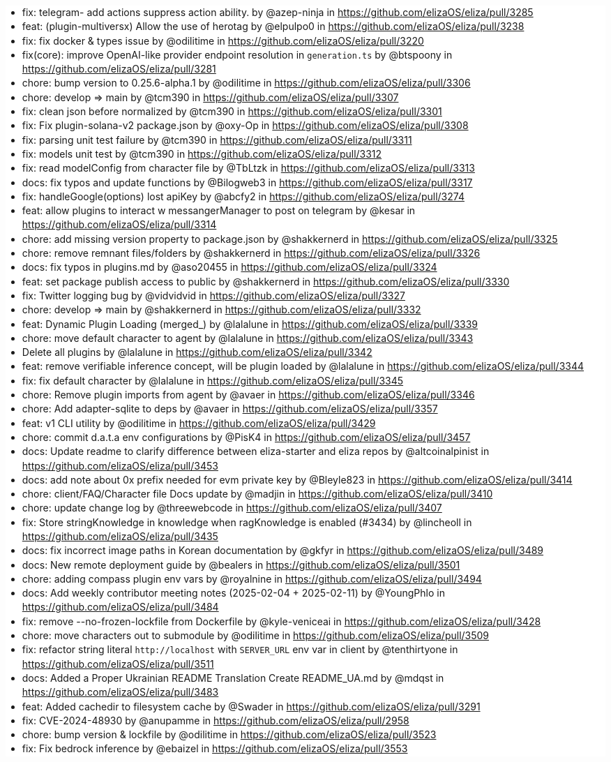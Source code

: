 * fix: telegram- add actions suppress action ability. by @azep-ninja in https://github.com/elizaOS/eliza/pull/3285
* feat: (plugin-multiversx) Allow the use of herotag by @elpulpo0 in https://github.com/elizaOS/eliza/pull/3238
* fix: fix docker & types issue by @odilitime in https://github.com/elizaOS/eliza/pull/3220
* fix(core): improve OpenAI-like provider endpoint resolution in `generation.ts` by @btspoony in https://github.com/elizaOS/eliza/pull/3281
* chore: bump version to 0.25.6-alpha.1 by @odilitime in https://github.com/elizaOS/eliza/pull/3306
* chore: develop => main by @tcm390 in https://github.com/elizaOS/eliza/pull/3307
* fix: clean json before normalized by @tcm390 in https://github.com/elizaOS/eliza/pull/3301
* fix: Fix plugin-solana-v2 package.json by @oxy-Op in https://github.com/elizaOS/eliza/pull/3308
* fix: parsing unit test failure by @tcm390 in https://github.com/elizaOS/eliza/pull/3311
* fix: models unit test by @tcm390 in https://github.com/elizaOS/eliza/pull/3312
* fix: read modelConfig from character file by @TbLtzk in https://github.com/elizaOS/eliza/pull/3313
* docs: fix typos and update functions by @Bilogweb3 in https://github.com/elizaOS/eliza/pull/3317
* fix: handleGoogle(options) lost apiKey by @abcfy2 in https://github.com/elizaOS/eliza/pull/3274
* feat: allow plugins to interact w messangerManager to post on telegram by @kesar in https://github.com/elizaOS/eliza/pull/3314
* chore: add missing version property to package.json by @shakkernerd in https://github.com/elizaOS/eliza/pull/3325
* chore: remove remnant files/folders by @shakkernerd in https://github.com/elizaOS/eliza/pull/3326
* docs: fix typos in plugins.md by @aso20455 in https://github.com/elizaOS/eliza/pull/3324
* feat: set package publish access to public by @shakkernerd in https://github.com/elizaOS/eliza/pull/3330
* fix: Twitter logging bug by @vidvidvid in https://github.com/elizaOS/eliza/pull/3327
* chore: develop => main by @shakkernerd in https://github.com/elizaOS/eliza/pull/3332
* feat: Dynamic Plugin Loading (merged_) by @lalalune in https://github.com/elizaOS/eliza/pull/3339
* chore: move default character to agent by @lalalune in https://github.com/elizaOS/eliza/pull/3343
* Delete all plugins by @lalalune in https://github.com/elizaOS/eliza/pull/3342
* feat: remove verifiable inference concept, will be plugin loaded by @lalalune in https://github.com/elizaOS/eliza/pull/3344
* fix: fix default character by @lalalune in https://github.com/elizaOS/eliza/pull/3345
* chore: Remove plugin imports from agent by @avaer in https://github.com/elizaOS/eliza/pull/3346
* chore: Add adapter-sqlite to deps by @avaer in https://github.com/elizaOS/eliza/pull/3357
* feat: v1 CLI utility by @odilitime in https://github.com/elizaOS/eliza/pull/3429
* chore: commit d.a.t.a env configurations by @PisK4 in https://github.com/elizaOS/eliza/pull/3457
* docs: Update readme to clarify difference between eliza-starter and eliza repos by @altcoinalpinist in https://github.com/elizaOS/eliza/pull/3453
* docs: add note about 0x prefix needed for evm private key by @Bleyle823 in https://github.com/elizaOS/eliza/pull/3414
* chore: client/FAQ/Character file Docs update by @madjin in https://github.com/elizaOS/eliza/pull/3410
* chore: update change log by @threewebcode in https://github.com/elizaOS/eliza/pull/3407
* fix: Store stringKnowledge in knowledge when ragKnowledge is enabled (#3434) by @lincheoll in https://github.com/elizaOS/eliza/pull/3435
* docs: fix incorrect image paths in Korean documentation by @gkfyr in https://github.com/elizaOS/eliza/pull/3489
* docs: New remote deployment guide by @bealers in https://github.com/elizaOS/eliza/pull/3501
* chore: adding compass plugin env vars by @royalnine in https://github.com/elizaOS/eliza/pull/3494
* docs: Add weekly contributor meeting notes (2025-02-04 + 2025-02-11) by @YoungPhlo in https://github.com/elizaOS/eliza/pull/3484
* fix: remove --no-frozen-lockfile from Dockerfile by @kyle-veniceai in https://github.com/elizaOS/eliza/pull/3428
* chore: move characters out to submodule by @odilitime in https://github.com/elizaOS/eliza/pull/3509
* fix: refactor string literal `http://localhost` with `SERVER_URL` env var in client by @tenthirtyone in https://github.com/elizaOS/eliza/pull/3511
* docs: Added a Proper Ukrainian README Translation Create README_UA.md by @mdqst in https://github.com/elizaOS/eliza/pull/3483
* feat: Added cachedir to filesystem cache by @Swader in https://github.com/elizaOS/eliza/pull/3291
* fix: CVE-2024-48930 by @anupamme in https://github.com/elizaOS/eliza/pull/2958
* chore: bump version & lockfile by @odilitime in https://github.com/elizaOS/eliza/pull/3523
* fix: Fix bedrock inference by @ebaizel in https://github.com/elizaOS/eliza/pull/3553